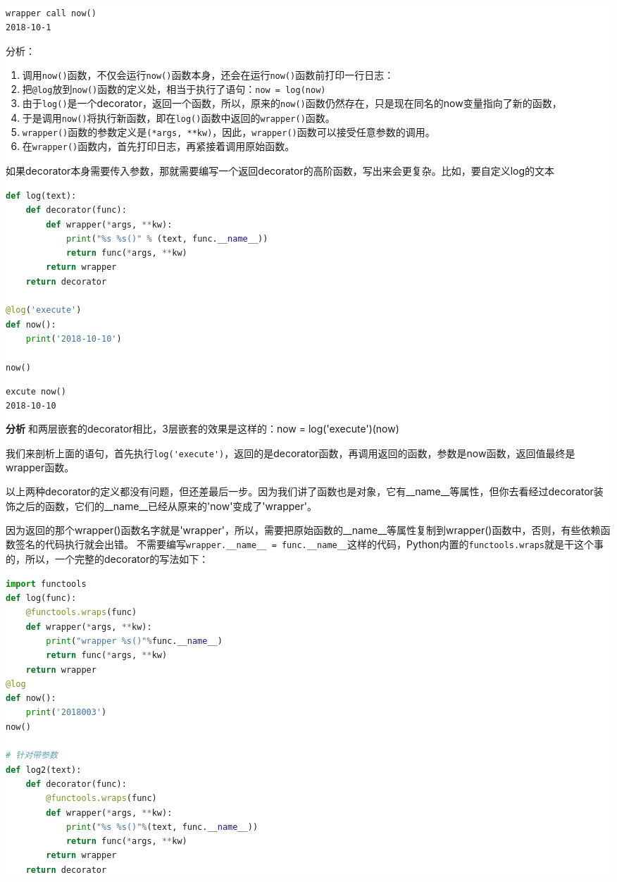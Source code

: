     wrapper call now()
    2018-10-1


分析：
1. 调用`now()`函数，不仅会运行`now()`函数本身，还会在运行`now()`函数前打印一行日志：
2. 把`@log`放到`now()`函数的定义处，相当于执行了语句：`now = log(now)`
3. 由于`log()`是一个decorator，返回一个函数，所以，原来的`now()`函数仍然存在，只是现在同名的now变量指向了新的函数，
4. 于是调用`now()`将执行新函数，即在`log()`函数中返回的`wrapper()`函数。
5. `wrapper()`函数的参数定义是`(*args, **kw)`，因此，`wrapper()`函数可以接受任意参数的调用。
6. 在`wrapper()`函数内，首先打印日志，再紧接着调用原始函数。

如果decorator本身需要传入参数，那就需要编写一个返回decorator的高阶函数，写出来会更复杂。比如，要自定义log的文本


```python
def log(text):
    def decorator(func):
        def wrapper(*args, **kw):
            print("%s %s()" % (text, func.__name__))
            return func(*args, **kw)
        return wrapper
    return decorator

@log('execute')
def now():
    print('2018-10-10')

now()
```

    excute now()
    2018-10-10


**分析**
和两层嵌套的decorator相比，3层嵌套的效果是这样的：now = log('execute')(now)

我们来剖析上面的语句，首先执行`log('execute')`，返回的是decorator函数，再调用返回的函数，参数是now函数，返回值最终是wrapper函数。

以上两种decorator的定义都没有问题，但还差最后一步。因为我们讲了函数也是对象，它有__name__等属性，但你去看经过decorator装饰之后的函数，它们的__name__已经从原来的'now'变成了'wrapper'。

因为返回的那个wrapper()函数名字就是'wrapper'，所以，需要把原始函数的__name__等属性复制到wrapper()函数中，否则，有些依赖函数签名的代码执行就会出错。
不需要编写`wrapper.__name__ = func.__name__`这样的代码，Python内置的`functools.wraps`就是干这个事的，所以，一个完整的decorator的写法如下：


```python
import functools
def log(func):
    @functools.wraps(func)
    def wrapper(*args, **kw):
        print("wrapper %s()"%func.__name__)
        return func(*args, **kw)
    return wrapper
@log
def now():
    print('2018003')
now()

# 针对带参数
def log2(text):
    def decorator(func):
        @functools.wraps(func)
        def wrapper(*args, **kw):
            print("%s %s()"%(text, func.__name__))
            return func(*args, **kw)
        return wrapper
    return decorator
```